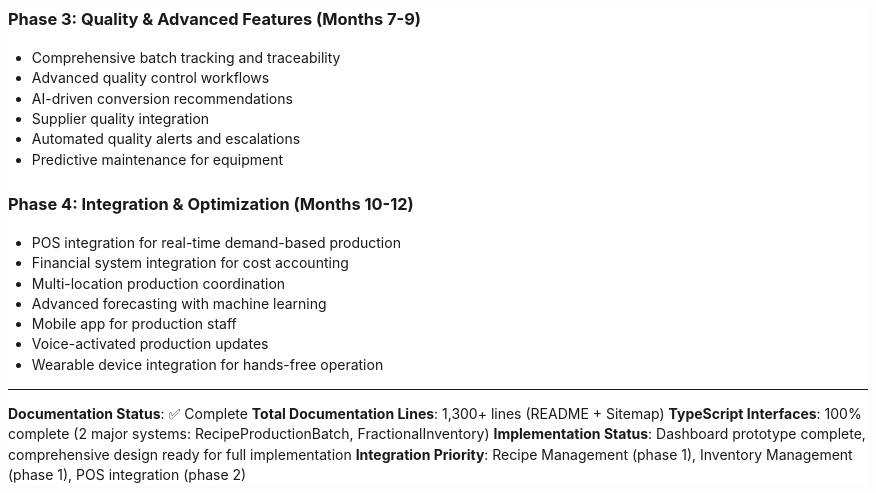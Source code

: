 ### Phase 3: Quality & Advanced Features (Months 7-9)
- Comprehensive batch tracking and traceability
- Advanced quality control workflows
- AI-driven conversion recommendations
- Supplier quality integration
- Automated quality alerts and escalations
- Predictive maintenance for equipment

### Phase 4: Integration & Optimization (Months 10-12)
- POS integration for real-time demand-based production
- Financial system integration for cost accounting
- Multi-location production coordination
- Advanced forecasting with machine learning
- Mobile app for production staff
- Voice-activated production updates
- Wearable device integration for hands-free operation

---

**Documentation Status**: ✅ Complete
**Total Documentation Lines**: 1,300+ lines (README + Sitemap)
**TypeScript Interfaces**: 100% complete (2 major systems: RecipeProductionBatch, FractionalInventory)
**Implementation Status**: Dashboard prototype complete, comprehensive design ready for full implementation
**Integration Priority**: Recipe Management (phase 1), Inventory Management (phase 1), POS integration (phase 2)

